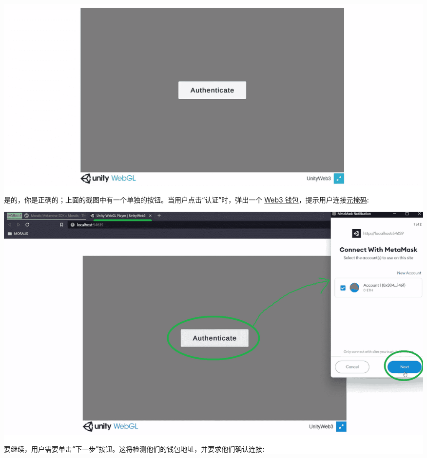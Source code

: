 ![](img/a99499ba38393cdffb2174ecd9be4a80.png)

是的，你是正确的；上面的截图中有一个单独的按钮。当用户点击“认证”时，弹出一个 [Web3 钱包](https://moralis.io/what-is-a-web3-wallet-web3-wallets-explained/)，提示用户连接[元掩码](https://moralis.io/metamask-explained-what-is-metamask/):

![](img/30ae5e7832f0897af552a545fd10db0d.png)

要继续，用户需要单击“下一步”按钮。这将检测他们的钱包地址，并要求他们确认连接:
